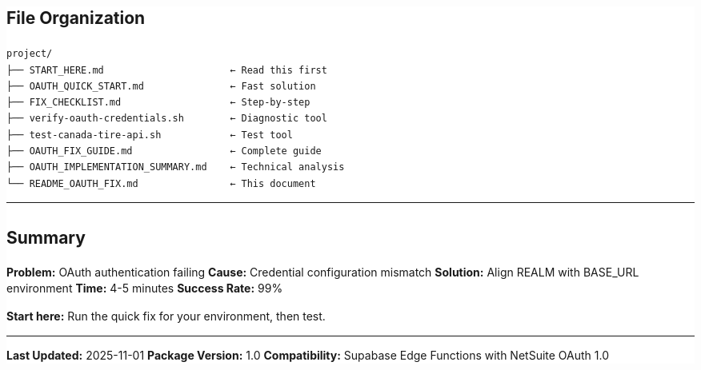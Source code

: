 
## File Organization

```
project/
├── START_HERE.md                      ← Read this first
├── OAUTH_QUICK_START.md               ← Fast solution
├── FIX_CHECKLIST.md                   ← Step-by-step
├── verify-oauth-credentials.sh        ← Diagnostic tool
├── test-canada-tire-api.sh            ← Test tool
├── OAUTH_FIX_GUIDE.md                 ← Complete guide
├── OAUTH_IMPLEMENTATION_SUMMARY.md    ← Technical analysis
└── README_OAUTH_FIX.md                ← This document
```

---

## Summary

**Problem:** OAuth authentication failing
**Cause:** Credential configuration mismatch
**Solution:** Align REALM with BASE_URL environment
**Time:** 4-5 minutes
**Success Rate:** 99%

**Start here:** Run the quick fix for your environment, then test.

---

**Last Updated:** 2025-11-01
**Package Version:** 1.0
**Compatibility:** Supabase Edge Functions with NetSuite OAuth 1.0
